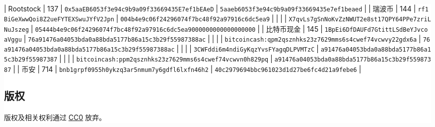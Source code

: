 | Rootstock | 137 | `0x5aaEB6053f3e94c9b9a09f33669435E7ef1bEAeD` | `5aaeb6053f3e94c9b9a09f33669435e7ef1beaed` |
| 瑞波币 | 144 | `rf1BiGeXwwQoi8Z2ueFYTEXSwuJYfV2Jpn` | `004b4e9c06f24296074f7bc48f92a97916c6dc5ea9` |
| | | `X7qvLs7gSnNoKvZzNWUT2e8st17QPY64PPe7zriLNuJszeg` | `05444b4e9c06f24296074f7bc48f92a97916c6dc5ea9000000000000000000` |
| 比特币现金 | 145 | `1BpEi6DfDAUFd7GtittLSdBeYJvcoaVggu` | `76a91476a04053bda0a88bda5177b86a15c3b29f55987388ac` |
| | | `bitcoincash:qpm2qsznhks23z7629mms6s4cwef74vcwvy22gdx6a` | `76a91476a04053bda0a88bda5177b86a15c3b29f55987388ac` |
| | | `3CWFddi6m4ndiGyKqzYvsFYagqDLPVMTzC` | `a91476a04053bda0a88bda5177b86a15c3b29f55987387` |
| | | `bitcoincash:ppm2qsznhks23z7629mms6s4cwef74vcwvn0h829pq` | `a91476a04053bda0a88bda5177b86a15c3b29f55987387` |
| 币安 | 714 | `bnb1grpf0955h0ykzq3ar5nmum7y6gdfl6lxfn46h2` | `40c2979694bbc961023d1d27be6fc4d21a9febe6` |

## 版权
版权及相关权利通过 [CC0](../LICENSE.md) 放弃。